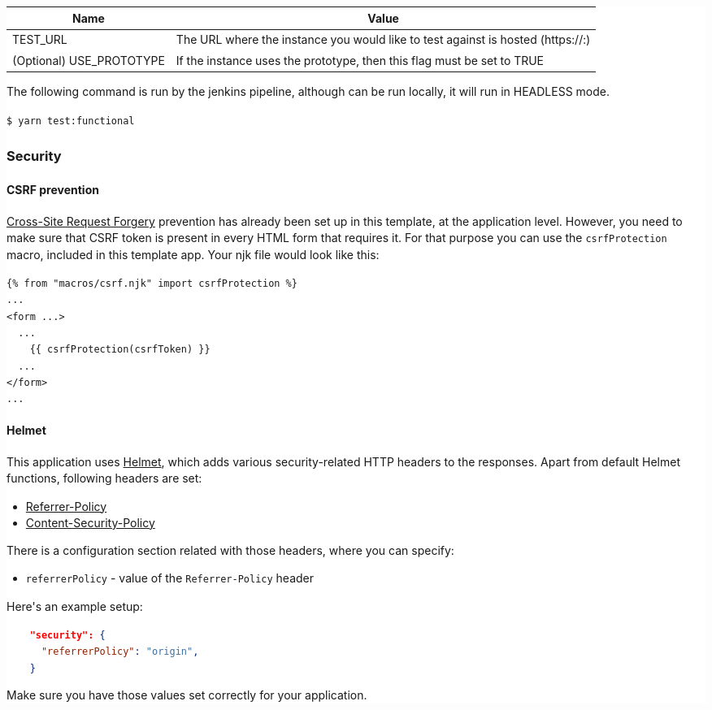 | Name                     | Value                                                                                       |
| ------------------------ | ------------------------------------------------------------------------------------------- |
| TEST_URL                 | The URL where the instance you would like to test against is hosted (https://<host>:<port>) |
| (Optional) USE_PROTOTYPE | If the instance uses the prototype, then this flag must be set to TRUE                      |

The following command is run by the jenkins pipeline, although can be run locally, it will run in HEADLESS mode.

```bash
$ yarn test:functional
```

### Security

#### CSRF prevention

[Cross-Site Request Forgery](https://github.com/pillarjs/understanding-csrf) prevention has already been
set up in this template, at the application level. However, you need to make sure that CSRF token
is present in every HTML form that requires it. For that purpose you can use the `csrfProtection` macro,
included in this template app. Your njk file would look like this:

```
{% from "macros/csrf.njk" import csrfProtection %}
...
<form ...>
  ...
    {{ csrfProtection(csrfToken) }}
  ...
</form>
...
```

#### Helmet

This application uses [Helmet](https://helmetjs.github.io/), which adds various security-related HTTP headers
to the responses. Apart from default Helmet functions, following headers are set:

-   [Referrer-Policy](https://helmetjs.github.io/docs/referrer-policy/)
-   [Content-Security-Policy](https://helmetjs.github.io/docs/csp/)

There is a configuration section related with those headers, where you can specify:

-   `referrerPolicy` - value of the `Referrer-Policy` header

Here's an example setup:

```json
    "security": {
      "referrerPolicy": "origin",
    }
```

Make sure you have those values set correctly for your application.
